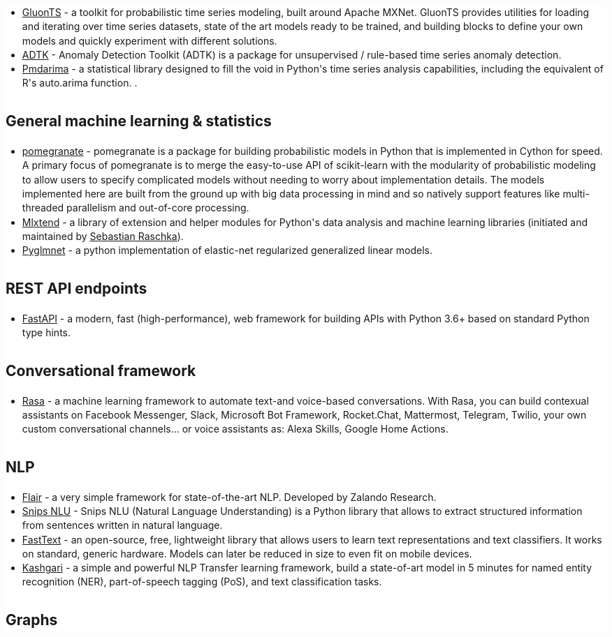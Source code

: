 * [GluonTS](https://github.com/awslabs/gluon-ts/) - a toolkit for probabilistic time series modeling, built around Apache MXNet. GluonTS provides utilities for loading and iterating over time series datasets, state of the art models ready to be trained, and building blocks to define your own models and quickly experiment with different solutions.
* [ADTK](https://github.com/arundo/adtk) - Anomaly Detection Toolkit (ADTK) is a package for unsupervised / rule-based time series anomaly detection.
* [Pmdarima](https://github.com/alkaline-ml/pmdarima) - a statistical library designed to fill the void in Python's time series analysis capabilities, including the equivalent of R's auto.arima function. .

## General machine learning & statistics

* [pomegranate](https://github.com/jmschrei/pomegranate) - pomegranate is a package for building probabilistic models in Python that is implemented in Cython for speed. A primary focus of pomegranate is to merge the easy-to-use API of scikit-learn with the modularity of probabilistic modeling to allow users to specify complicated models without needing to worry about implementation details. The models implemented here are built from the ground up with big data processing in mind and so natively support features like multi-threaded parallelism and out-of-core processing.
* [Mlxtend](https://github.com/rasbt/mlxtend) - a library of extension and helper modules for Python's data analysis and machine learning libraries (initiated and maintained by [Sebastian Raschka](https://sebastianraschka.com/)).
* [Pyglmnet](https://github.com/glm-tools/pyglmnet/) - a python implementation of elastic-net regularized generalized linear models.

## REST API endpoints

* [FastAPI](https://github.com/tiangolo/fastapi) - a modern, fast (high-performance), web framework for building APIs with Python 3.6+ based on standard Python type hints.

## Conversational framework

* [Rasa](https://github.com/RasaHQ/rasa) - a machine learning framework to automate text-and voice-based conversations. With Rasa, you can build contexual assistants on Facebook Messenger, Slack, Microsoft Bot Framework, Rocket.Chat, Mattermost, Telegram, Twilio, your own custom conversational channels... or voice assistants as: Alexa Skills, Google Home Actions.

## NLP

* [Flair](https://github.com/flairNLP/flair) - a very simple framework for state-of-the-art NLP. Developed by Zalando Research.
* [Snips NLU](https://github.com/snipsco/snips-nlu) - Snips NLU (Natural Language Understanding) is a Python library that allows to extract structured information from sentences written in natural language.
* [FastText](https://github.com/facebookresearch/fastText) - an open-source, free, lightweight library that allows users to learn text representations and text classifiers. It works on standard, generic hardware. Models can later be reduced in size to even fit on mobile devices.
* [Kashgari](https://github.com/BrikerMan/Kashgari/) - a simple and powerful NLP Transfer learning framework, build a state-of-art model in 5 minutes for named entity recognition (NER), part-of-speech tagging (PoS), and text classification tasks.

## Graphs
